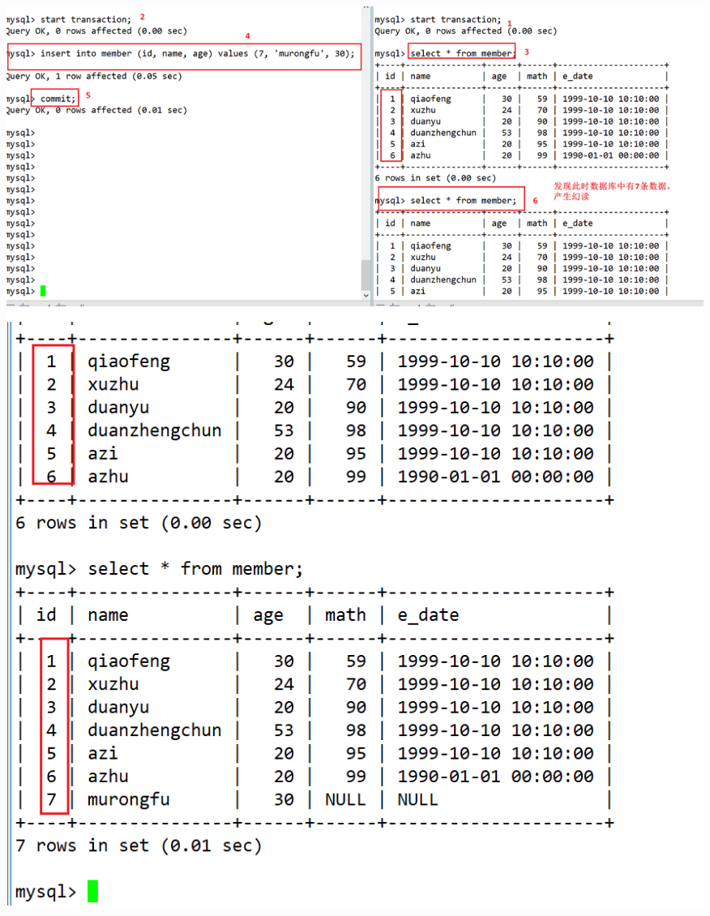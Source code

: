 ![image-20220715113412811](C++44期数据库提高.assets/image-20220715113412811.png)

![image-20220715113447636](C++44期数据库提高.assets/image-20220715113447636.png)
